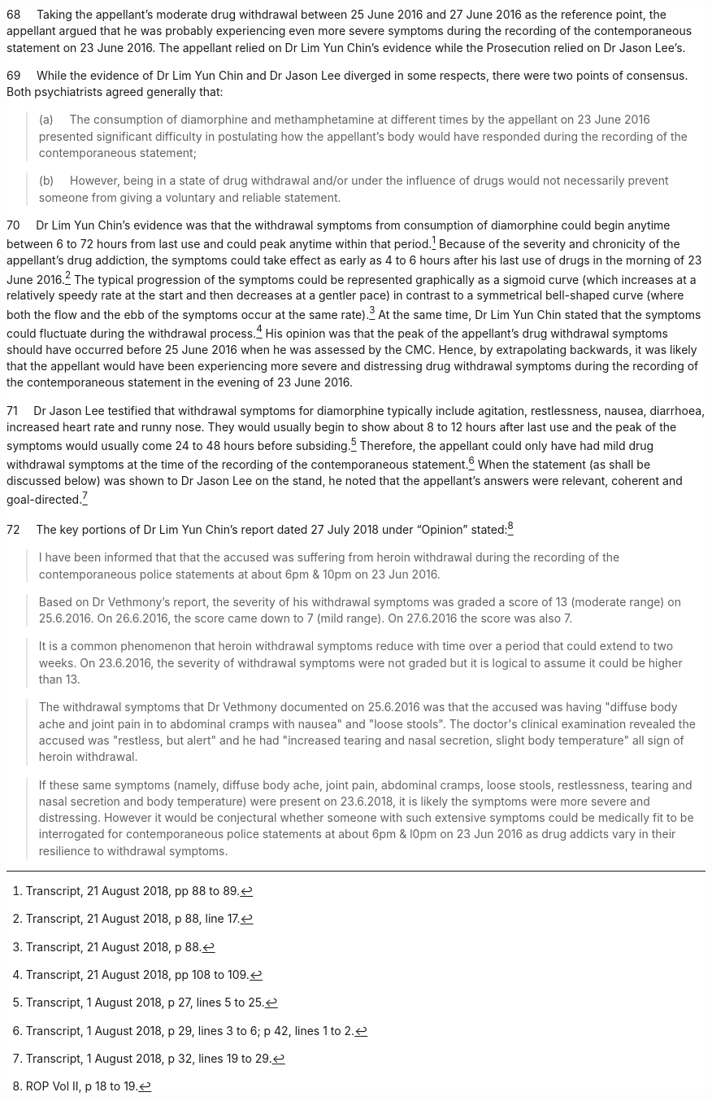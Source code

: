 68     Taking the appellant’s moderate drug withdrawal between 25 June 2016 and 27 June 2016 as the reference point, the appellant argued that he was probably experiencing even more severe symptoms during the recording of the contemporaneous statement on 23 June 2016. The appellant relied on Dr Lim Yun Chin’s evidence while the Prosecution relied on Dr Jason Lee’s.

69     While the evidence of Dr Lim Yun Chin and Dr Jason Lee diverged in some respects, there were two points of consensus. Both psychiatrists agreed generally that:

> (a)     The consumption of diamorphine and methamphetamine at different times by the appellant on 23 June 2016 presented significant difficulty in postulating how the appellant’s body would have responded during the recording of the contemporaneous statement;

> (b)     However, being in a state of drug withdrawal and/or under the influence of drugs would not necessarily prevent someone from giving a voluntary and reliable statement.

70     Dr Lim Yun Chin’s evidence was that the withdrawal symptoms from consumption of diamorphine could begin anytime between 6 to 72 hours from last use and could peak anytime within that period.[^28] Because of the severity and chronicity of the appellant’s drug addiction, the symptoms could take effect as early as 4 to 6 hours after his last use of drugs in the morning of 23 June 2016.[^29] The typical progression of the symptoms could be represented graphically as a sigmoid curve (which increases at a relatively speedy rate at the start and then decreases at a gentler pace) in contrast to a symmetrical bell-shaped curve (where both the flow and the ebb of the symptoms occur at the same rate).[^30] At the same time, Dr Lim Yun Chin stated that the symptoms could fluctuate during the withdrawal process.[^31] His opinion was that the peak of the appellant’s drug withdrawal symptoms should have occurred before 25 June 2016 when he was assessed by the CMC. Hence, by extrapolating backwards, it was likely that the appellant would have been experiencing more severe and distressing drug withdrawal symptoms during the recording of the contemporaneous statement in the evening of 23 June 2016.

71     Dr Jason Lee testified that withdrawal symptoms for diamorphine typically include agitation, restlessness, nausea, diarrhoea, increased heart rate and runny nose. They would usually begin to show about 8 to 12 hours after last use and the peak of the symptoms would usually come 24 to 48 hours before subsiding.[^32] Therefore, the appellant could only have had mild drug withdrawal symptoms at the time of the recording of the contemporaneous statement.[^33] When the statement (as shall be discussed below) was shown to Dr Jason Lee on the stand, he noted that the appellant’s answers were relevant, coherent and goal-directed.[^34]

72     The key portions of Dr Lim Yun Chin’s report dated 27 July 2018 under “Opinion” stated:[^35]

> I have been informed that that the accused was suffering from heroin withdrawal during the recording of the contemporaneous police statements at about 6pm & 10pm on 23 Jun 2016.

> Based on Dr Vethmony’s report, the severity of his withdrawal symptoms was graded a score of 13 (moderate range) on 25.6.2016. On 26.6.2016, the score came down to 7 (mild range). On 27.6.2016 the score was also 7.

> It is a common phenomenon that heroin withdrawal symptoms reduce with time over a period that could extend to two weeks. On 23.6.2016, the severity of withdrawal symptoms were not graded but it is logical to assume it could be higher than 13.

> The withdrawal symptoms that Dr Vethmony documented on 25.6.2016 was that the accused was having "diffuse body ache and joint pain in to abdominal cramps with nausea" and "loose stools". The doctor's clinical examination revealed the accused was "restless, but alert" and he had "increased tearing and nasal secretion, slight body temperature" all sign of heroin withdrawal.

> If these same symptoms (namely, diffuse body ache, joint pain, abdominal cramps, loose stools, restlessness, tearing and nasal secretion and body temperature) were present on 23.6.2018, it is likely the symptoms were more severe and distressing. However it would be conjectural whether someone with such extensive symptoms could be medically fit to be interrogated for contemporaneous police statements at about 6pm & l0pm on 23 Jun 2016 as drug addicts vary in their resilience to withdrawal symptoms.


[^1]: Record of Proceedings (“ROP”) Vol II, pp 2 to 3.
[^2]: Transcript, 31 July 2018, pp 79 to 80.
[^3]: Prosecution’s closing submissions dated 16 April 2019 (“PCS”), para 16.
[^4]: Defence’s ancillary hearing submissions dated 23 August 2018 (“DAS”), para 3.1
[^5]: DAS, para 38.
[^6]: ROP Vol II, p 286; ROP Vol II, p 212 to 213; Transcript, 31 July 2018, pp 61 to 62.
[^7]: Defence’s submissions dated 8 June 2020, para 21.
[^8]: Defence’s submissions dated 8 June 2020, para 23.
[^9]: Transcript, 3 August 2018, p 47, 70; Defence’s submissions dated 8 June 2020, para 41.
[^10]: Defence’s submissions dated 8 June 2020, para 31.
[^11]: Defence’s submissions dated 8 June 2020, para 49.
[^12]: Defence’s submissions dated 8 June 2020, para 52.
[^13]: Defence’s submissions dated 8 June 2020, para 54.
[^14]: Defence’s submissions dated 8 June 2020, paras 57 to 58.
[^15]: Prosecution’s submissions dated 8 June 2020, para 37.
[^16]: Prosecution’s submissions dated 8 June 2020, para 41.
[^17]: Prosecution’s submissions dated 8 June 2020, para 48.
[^18]: Prosecution’s submissions dated 8 June 2020, paras 49 to 50.
[^19]: Prosecution’s submissions dated 8 June 2020, paras 57.
[^20]: Defence’s submissions dated 8 June 2020, paras 21 to 23.
[^21]: ROP Vol II, p 286; ROP Vol II, p 212 to 213.
[^22]: ROP Vol II, p 292.
[^23]: ROP Vol II, p 284.
[^24]: Transcript, 3 August 2018, pp 43 to 44.
[^25]: Transcript, 1 August 2018, p 81, lines 15 to 21.
[^26]: Transcript, 31 July 2018, p 101 to 102.
[^27]: Transcript, 21 August 2018, p 76.
[^28]: Transcript, 21 August 2018, pp 88 to 89.
[^29]: Transcript, 21 August 2018, p 88, line 17.
[^30]: Transcript, 21 August 2018, p 88.
[^31]: Transcript, 21 August 2018, pp 108 to 109.
[^32]: Transcript, 1 August 2018, p 27, lines 5 to 25.
[^33]: Transcript, 1 August 2018, p 29, lines 3 to 6; p 42, lines 1 to 2.
[^34]: Transcript, 1 August 2018, p 32, lines 19 to 29.
[^35]: ROP Vol II, p 18 to 19.
[^36]: Transcript, 21 August 2018, p 79 to 80.
[^37]: Transcript, 21 August 2018, p 103, lines 4 to 9.
[^38]: Transcript, p 117, lines 13 to 24.
[^39]: ROP Vol II, p 253.
[^40]: ROP Vol II, p 250 and 256.
[^41]: Transcript, 3 August 2018, p 59, lines 20 to 25.
[^42]: Transcript, 3 August 2018, p 72 to 73.
[^43]: Defence’s submissions dated 8 June 2020, paras 27 to 28.
[^44]: Transcript, 1 July 2020, p 31.
[^45]: Transcript, 21 August 2018, pp 11 to 12.
[^46]: Transcript, 26 February 2019, pp 76 to 77.
[^47]: Transcript, 27 February 2019, p 97, lines 14 to 16.
[^48]: Transcript, 27 February 2019, p 78.
[^49]: ROP Vol II, p 589.
[^50]: Transcript, 3 August 2018, p 48, lines 4 to 5.
[^51]: Defence’s submissions dated 8 June 2020, paras 67, 78, 99 and 103.
[^52]: ROP Vol II, p 136.
[^53]: Transcript, 27 February 2019, p 9, lines 7 to 8.